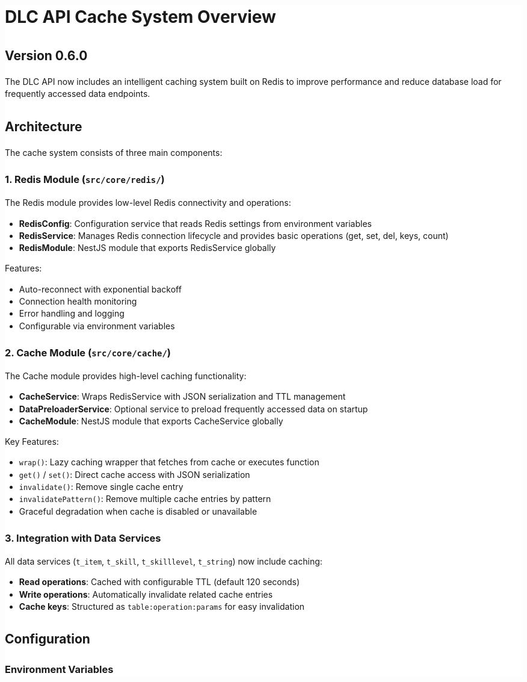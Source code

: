 # DLC API Cache System Overview

## Version 0.6.0

The DLC API now includes an intelligent caching system built on Redis to improve performance and reduce database load for frequently accessed data endpoints.

## Architecture

The cache system consists of three main components:

### 1. Redis Module (`src/core/redis/`)

The Redis module provides low-level Redis connectivity and operations:

- **RedisConfig**: Configuration service that reads Redis settings from environment variables
- **RedisService**: Manages Redis connection lifecycle and provides basic operations (get, set, del, keys, count)
- **RedisModule**: NestJS module that exports RedisService globally

Features:
- Auto-reconnect with exponential backoff
- Connection health monitoring
- Error handling and logging
- Configurable via environment variables

### 2. Cache Module (`src/core/cache/`)

The Cache module provides high-level caching functionality:

- **CacheService**: Wraps RedisService with JSON serialization and TTL management
- **DataPreloaderService**: Optional service to preload frequently accessed data on startup
- **CacheModule**: NestJS module that exports CacheService globally

Key Features:
- `wrap()`: Lazy caching wrapper that fetches from cache or executes function
- `get()` / `set()`: Direct cache access with JSON serialization
- `invalidate()`: Remove single cache entry
- `invalidatePattern()`: Remove multiple cache entries by pattern
- Graceful degradation when cache is disabled or unavailable

### 3. Integration with Data Services

All data services (`t_item`, `t_skill`, `t_skilllevel`, `t_string`) now include caching:

- **Read operations**: Cached with configurable TTL (default 120 seconds)
- **Write operations**: Automatically invalidate related cache entries
- **Cache keys**: Structured as `table:operation:params` for easy invalidation

## Configuration

### Environment Variables
